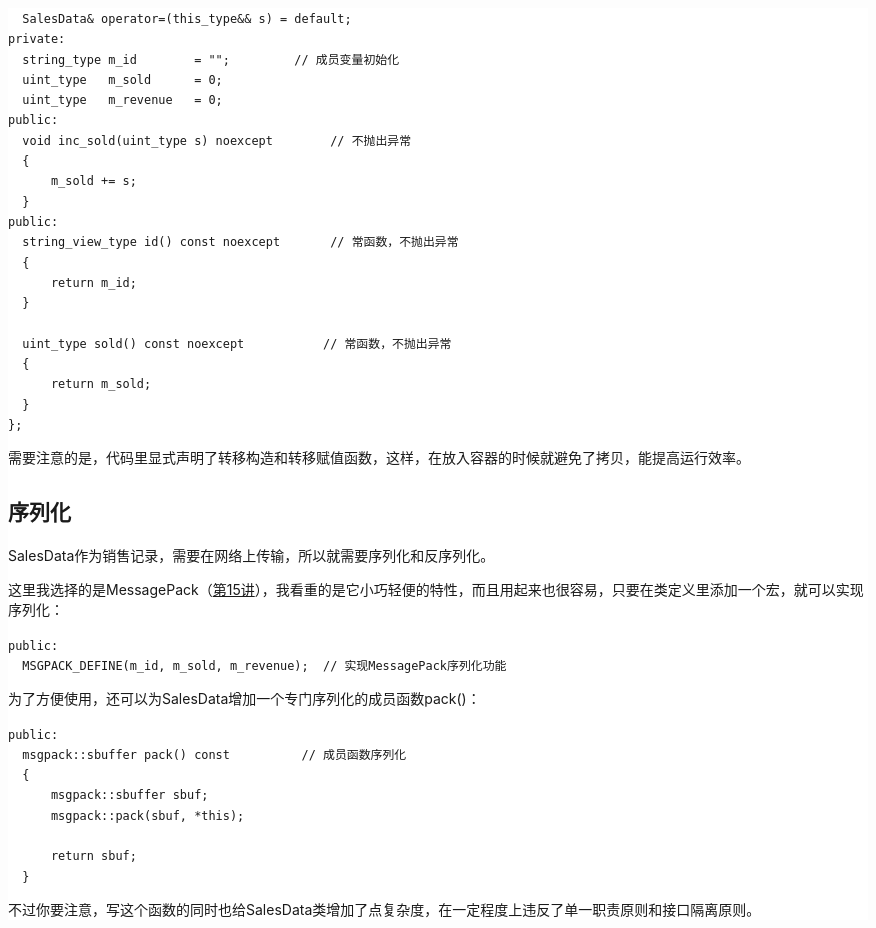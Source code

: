 ```
  SalesData& operator=(this_type&& s) = default;
private:
  string_type m_id        = "";         // 成员变量初始化
  uint_type   m_sold      = 0;
  uint_type   m_revenue   = 0;
public:
  void inc_sold(uint_type s) noexcept        // 不抛出异常
  {
      m_sold += s;
  }
public:
  string_view_type id() const noexcept       // 常函数，不抛出异常
  {
      return m_id;
  }

  uint_type sold() const noexcept           // 常函数，不抛出异常
  {
      return m_sold;
  }
};

```

需要注意的是，代码里显式声明了转移构造和转移赋值函数，这样，在放入容器的时候就避免了拷贝，能提高运行效率。

## 序列化

SalesData作为销售记录，需要在网络上传输，所以就需要序列化和反序列化。

这里我选择的是MessagePack（[第15讲](https://time.geekbang.org/column/article/245880)），我看重的是它小巧轻便的特性，而且用起来也很容易，只要在类定义里添加一个宏，就可以实现序列化：

```
public:
  MSGPACK_DEFINE(m_id, m_sold, m_revenue);  // 实现MessagePack序列化功能

```

为了方便使用，还可以为SalesData增加一个专门序列化的成员函数pack()：

```
public:
  msgpack::sbuffer pack() const          // 成员函数序列化
  {
      msgpack::sbuffer sbuf;
      msgpack::pack(sbuf, *this);

      return sbuf;
  }

```

不过你要注意，写这个函数的同时也给SalesData类增加了点复杂度，在一定程度上违反了单一职责原则和接口隔离原则。

